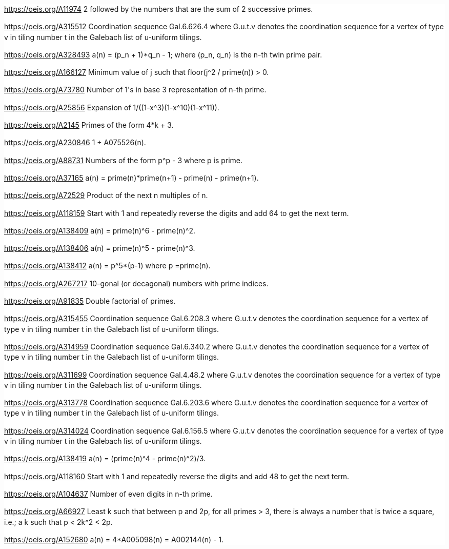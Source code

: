 https://oeis.org/A11974 2 followed by the numbers that are the sum of 2 successive primes.

https://oeis.org/A315512 Coordination sequence Gal.6.626.4 where G.u.t.v denotes the coordination sequence for a vertex of type v in tiling number t in the Galebach list of u-uniform tilings.

https://oeis.org/A328493 a(n) = (p_n + 1)\*q_n - 1; where (p_n, q_n) is the n-th twin prime pair.

https://oeis.org/A166127 Minimum value of j such that floor(j^2 / prime(n)) > 0.

https://oeis.org/A73780 Number of 1's in base 3 representation of n-th prime.

https://oeis.org/A25856 Expansion of 1/((1-x^3)(1-x^10)(1-x^11)).

https://oeis.org/A2145 Primes of the form 4\*k + 3.

https://oeis.org/A230846 1 + A075526(n).

https://oeis.org/A88731 Numbers of the form p^p - 3 where p is prime.

https://oeis.org/A37165 a(n) = prime(n)\*prime(n+1) - prime(n) - prime(n+1).

https://oeis.org/A72529 Product of the next n multiples of n.

https://oeis.org/A118159 Start with 1 and repeatedly reverse the digits and add 64 to get the next term.

https://oeis.org/A138409 a(n) = prime(n)^6 - prime(n)^2.

https://oeis.org/A138406 a(n) = prime(n)^5 - prime(n)^3.

https://oeis.org/A138412 a(n) = p^5\*(p-1) where p =prime(n).

https://oeis.org/A267217 10-gonal (or decagonal) numbers with prime indices.

https://oeis.org/A91835 Double factorial of primes.

https://oeis.org/A315455 Coordination sequence Gal.6.208.3 where G.u.t.v denotes the coordination sequence for a vertex of type v in tiling number t in the Galebach list of u-uniform tilings.

https://oeis.org/A314959 Coordination sequence Gal.6.340.2 where G.u.t.v denotes the coordination sequence for a vertex of type v in tiling number t in the Galebach list of u-uniform tilings.

https://oeis.org/A311699 Coordination sequence Gal.4.48.2 where G.u.t.v denotes the coordination sequence for a vertex of type v in tiling number t in the Galebach list of u-uniform tilings.

https://oeis.org/A313778 Coordination sequence Gal.6.203.6 where G.u.t.v denotes the coordination sequence for a vertex of type v in tiling number t in the Galebach list of u-uniform tilings.

https://oeis.org/A314024 Coordination sequence Gal.6.156.5 where G.u.t.v denotes the coordination sequence for a vertex of type v in tiling number t in the Galebach list of u-uniform tilings.

https://oeis.org/A138419 a(n) = (prime(n)^4 - prime(n)^2)/3.

https://oeis.org/A118160 Start with 1 and repeatedly reverse the digits and add 48 to get the next term.

https://oeis.org/A104637 Number of even digits in n-th prime.

https://oeis.org/A66927 Least k such that between p and 2p, for all primes > 3, there is always a number that is twice a square, i.e.; a k such that p < 2k^2 < 2p.

https://oeis.org/A152680 a(n) = 4\*A005098(n) = A002144(n) - 1.
